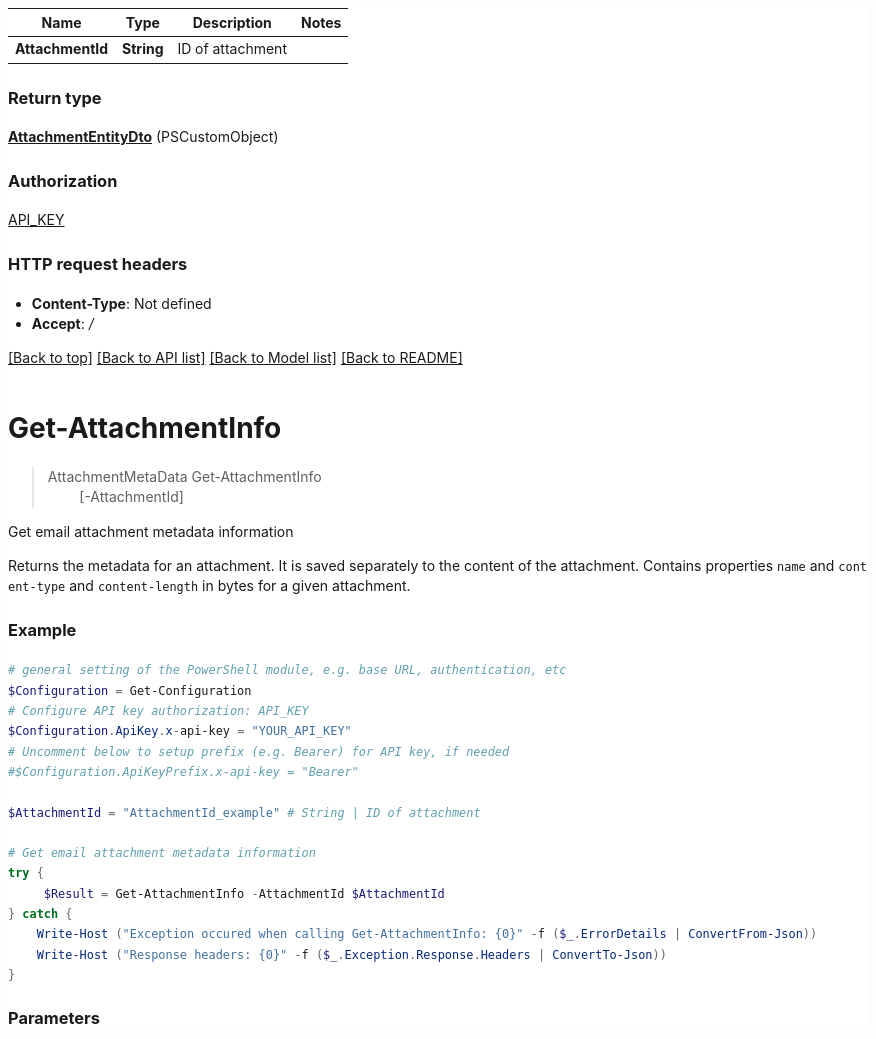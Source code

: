 Name | Type | Description  | Notes
------------- | ------------- | ------------- | -------------
 **AttachmentId** | **String**| ID of attachment | 

### Return type

[**AttachmentEntityDto**](AttachmentEntityDto) (PSCustomObject)

### Authorization

[API_KEY](../README#API_KEY)

### HTTP request headers

 - **Content-Type**: Not defined
 - **Accept**: */*

[[Back to top]](#) [[Back to API list]](../README#documentation-for-api-endpoints) [[Back to Model list]](../README#documentation-for-models) [[Back to README]](../README)

<a name="Get-AttachmentInfo"></a>
# **Get-AttachmentInfo**
> AttachmentMetaData Get-AttachmentInfo<br>
> &nbsp;&nbsp;&nbsp;&nbsp;&nbsp;&nbsp;&nbsp;&nbsp;[-AttachmentId] <String><br>

Get email attachment metadata information

Returns the metadata for an attachment. It is saved separately to the content of the attachment. Contains properties `name` and `content-type` and `content-length` in bytes for a given attachment.

### Example
```powershell
# general setting of the PowerShell module, e.g. base URL, authentication, etc
$Configuration = Get-Configuration
# Configure API key authorization: API_KEY
$Configuration.ApiKey.x-api-key = "YOUR_API_KEY"
# Uncomment below to setup prefix (e.g. Bearer) for API key, if needed
#$Configuration.ApiKeyPrefix.x-api-key = "Bearer"

$AttachmentId = "AttachmentId_example" # String | ID of attachment

# Get email attachment metadata information
try {
     $Result = Get-AttachmentInfo -AttachmentId $AttachmentId
} catch {
    Write-Host ("Exception occured when calling Get-AttachmentInfo: {0}" -f ($_.ErrorDetails | ConvertFrom-Json))
    Write-Host ("Response headers: {0}" -f ($_.Exception.Response.Headers | ConvertTo-Json))
}
```

### Parameters
